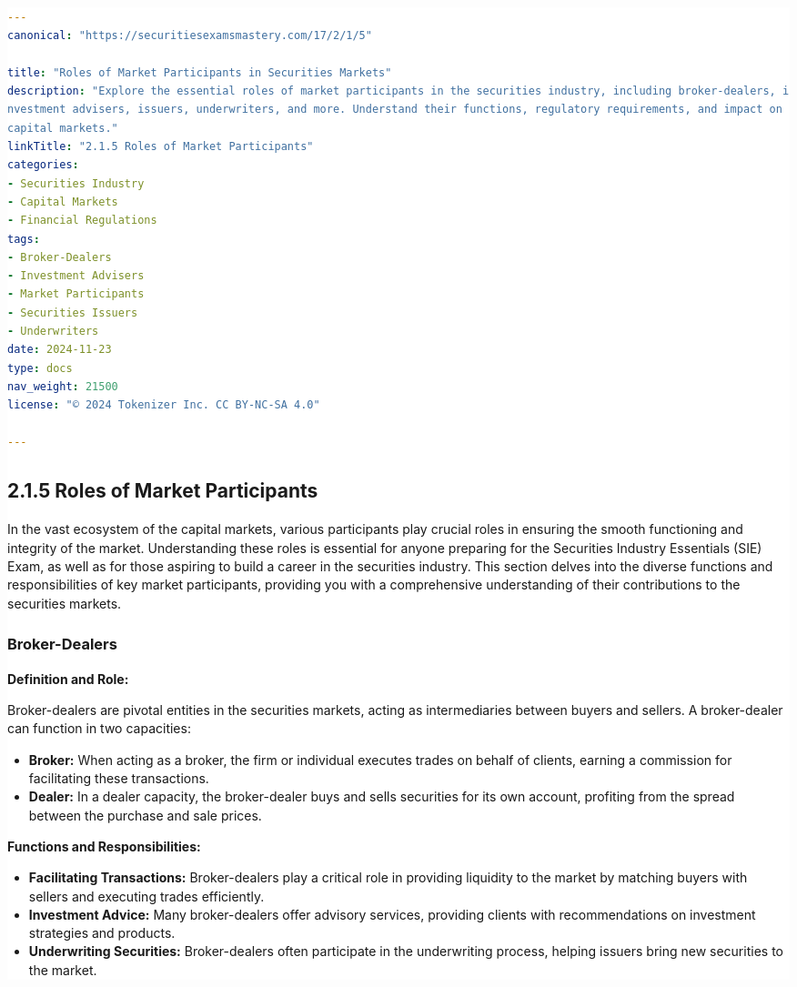 ```yaml
---
canonical: "https://securitiesexamsmastery.com/17/2/1/5"

title: "Roles of Market Participants in Securities Markets"
description: "Explore the essential roles of market participants in the securities industry, including broker-dealers, investment advisers, issuers, underwriters, and more. Understand their functions, regulatory requirements, and impact on capital markets."
linkTitle: "2.1.5 Roles of Market Participants"
categories:
- Securities Industry
- Capital Markets
- Financial Regulations
tags:
- Broker-Dealers
- Investment Advisers
- Market Participants
- Securities Issuers
- Underwriters
date: 2024-11-23
type: docs
nav_weight: 21500
license: "© 2024 Tokenizer Inc. CC BY-NC-SA 4.0"

---
```


## 2.1.5 Roles of Market Participants

In the vast ecosystem of the capital markets, various participants play crucial roles in ensuring the smooth functioning and integrity of the market. Understanding these roles is essential for anyone preparing for the Securities Industry Essentials (SIE) Exam, as well as for those aspiring to build a career in the securities industry. This section delves into the diverse functions and responsibilities of key market participants, providing you with a comprehensive understanding of their contributions to the securities markets.

### Broker-Dealers

**Definition and Role:**

Broker-dealers are pivotal entities in the securities markets, acting as intermediaries between buyers and sellers. A broker-dealer can function in two capacities:

- **Broker:** When acting as a broker, the firm or individual executes trades on behalf of clients, earning a commission for facilitating these transactions.
- **Dealer:** In a dealer capacity, the broker-dealer buys and sells securities for its own account, profiting from the spread between the purchase and sale prices.

**Functions and Responsibilities:**

- **Facilitating Transactions:** Broker-dealers play a critical role in providing liquidity to the market by matching buyers with sellers and executing trades efficiently.
- **Investment Advice:** Many broker-dealers offer advisory services, providing clients with recommendations on investment strategies and products.
- **Underwriting Securities:** Broker-dealers often participate in the underwriting process, helping issuers bring new securities to the market.
